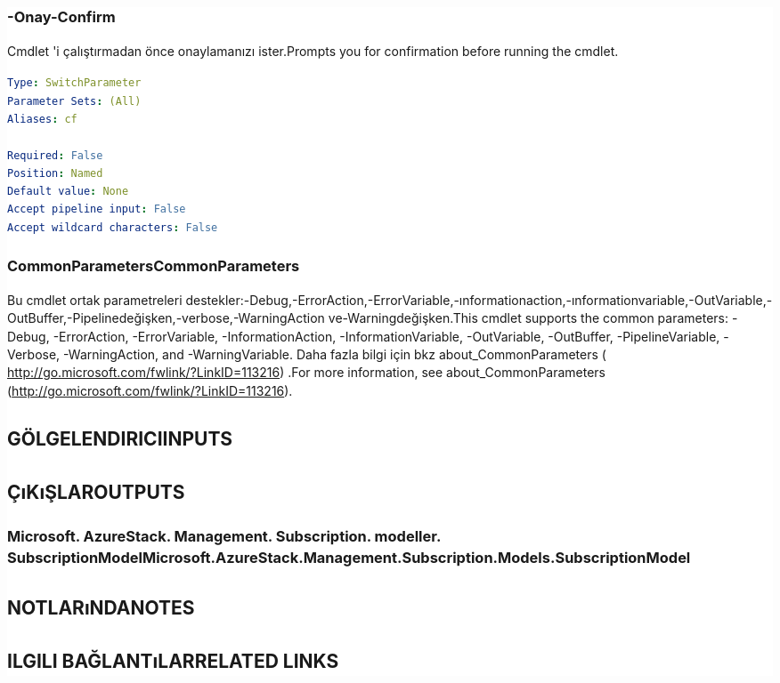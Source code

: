 ### <span data-ttu-id="2d7d4-137">-Onay</span><span class="sxs-lookup"><span data-stu-id="2d7d4-137">-Confirm</span></span>
<span data-ttu-id="2d7d4-138">Cmdlet 'i çalıştırmadan önce onaylamanızı ister.</span><span class="sxs-lookup"><span data-stu-id="2d7d4-138">Prompts you for confirmation before running the cmdlet.</span></span>

```yaml
Type: SwitchParameter
Parameter Sets: (All)
Aliases: cf

Required: False
Position: Named
Default value: None
Accept pipeline input: False
Accept wildcard characters: False
```

### <span data-ttu-id="2d7d4-139">CommonParameters</span><span class="sxs-lookup"><span data-stu-id="2d7d4-139">CommonParameters</span></span>
<span data-ttu-id="2d7d4-140">Bu cmdlet ortak parametreleri destekler:-Debug,-ErrorAction,-ErrorVariable,-ınformationaction,-ınformationvariable,-OutVariable,-OutBuffer,-Pipelinedeğişken,-verbose,-WarningAction ve-Warningdeğişken.</span><span class="sxs-lookup"><span data-stu-id="2d7d4-140">This cmdlet supports the common parameters: -Debug, -ErrorAction, -ErrorVariable, -InformationAction, -InformationVariable, -OutVariable, -OutBuffer, -PipelineVariable, -Verbose, -WarningAction, and -WarningVariable.</span></span> <span data-ttu-id="2d7d4-141">Daha fazla bilgi için bkz about_CommonParameters ( http://go.microsoft.com/fwlink/?LinkID=113216) .</span><span class="sxs-lookup"><span data-stu-id="2d7d4-141">For more information, see about_CommonParameters (http://go.microsoft.com/fwlink/?LinkID=113216).</span></span>

## <span data-ttu-id="2d7d4-142">GÖLGELENDIRICI</span><span class="sxs-lookup"><span data-stu-id="2d7d4-142">INPUTS</span></span>

## <span data-ttu-id="2d7d4-143">ÇıKıŞLAR</span><span class="sxs-lookup"><span data-stu-id="2d7d4-143">OUTPUTS</span></span>

### <span data-ttu-id="2d7d4-144">Microsoft. AzureStack. Management. Subscription. modeller. SubscriptionModel</span><span class="sxs-lookup"><span data-stu-id="2d7d4-144">Microsoft.AzureStack.Management.Subscription.Models.SubscriptionModel</span></span>

## <span data-ttu-id="2d7d4-145">NOTLARıNDA</span><span class="sxs-lookup"><span data-stu-id="2d7d4-145">NOTES</span></span>

## <span data-ttu-id="2d7d4-146">ILGILI BAĞLANTıLAR</span><span class="sxs-lookup"><span data-stu-id="2d7d4-146">RELATED LINKS</span></span>
